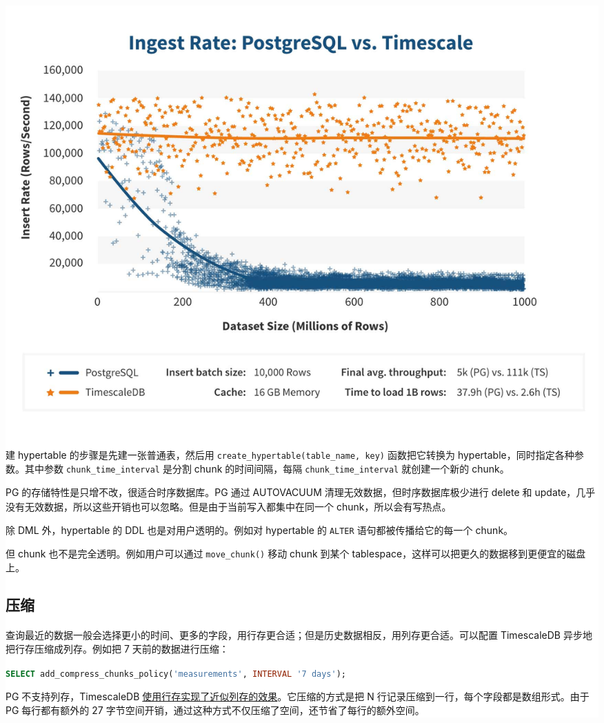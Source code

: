 ![timescale-vs-postgres-insert](/media/pg/timescale-vs-postgres-insert.jpg)

建 hypertable 的步骤是先建一张普通表，然后用 `create_hypertable(table_name, key)` 函数把它转换为 hypertable，同时指定各种参数。其中参数 `chunk_time_interval` 是分割 chunk 的时间间隔，每隔 `chunk_time_interval` 就创建一个新的 chunk。

PG 的存储特性是只增不改，很适合时序数据库。PG 通过 AUTOVACUUM 清理无效数据，但时序数据库极少进行 delete 和 update，几乎没有无效数据，所以这些开销也可以忽略。但是由于当前写入都集中在同一个 chunk，所以会有写热点。

除 DML 外，hypertable 的 DDL 也是对用户透明的。例如对 hypertable 的 `ALTER` 语句都被传播给它的每一个 chunk。

但 chunk 也不是完全透明。例如用户可以通过 `move_chunk()` 移动 chunk 到某个 tablespace，这样可以把更久的数据移到更便宜的磁盘上。

## 压缩

查询最近的数据一般会选择更小的时间、更多的字段，用行存更合适；但是历史数据相反，用列存更合适。可以配置 TimescaleDB 异步地把行存压缩成列存。例如把 7 天前的数据进行压缩：

```sql
SELECT add_compress_chunks_policy('measurements', INTERVAL '7 days');
```

PG 不支持列存，TimescaleDB [使用行存实现了近似列存的效果](https://blog.timescale.com/blog/building-columnar-compression-in-a-row-oriented-database/)。它压缩的方式是把 N 行记录压缩到一行，每个字段都是数组形式。由于 PG 每行都有额外的 27 字节空间开销，通过这种方式不仅压缩了空间，还节省了每行的额外空间。
